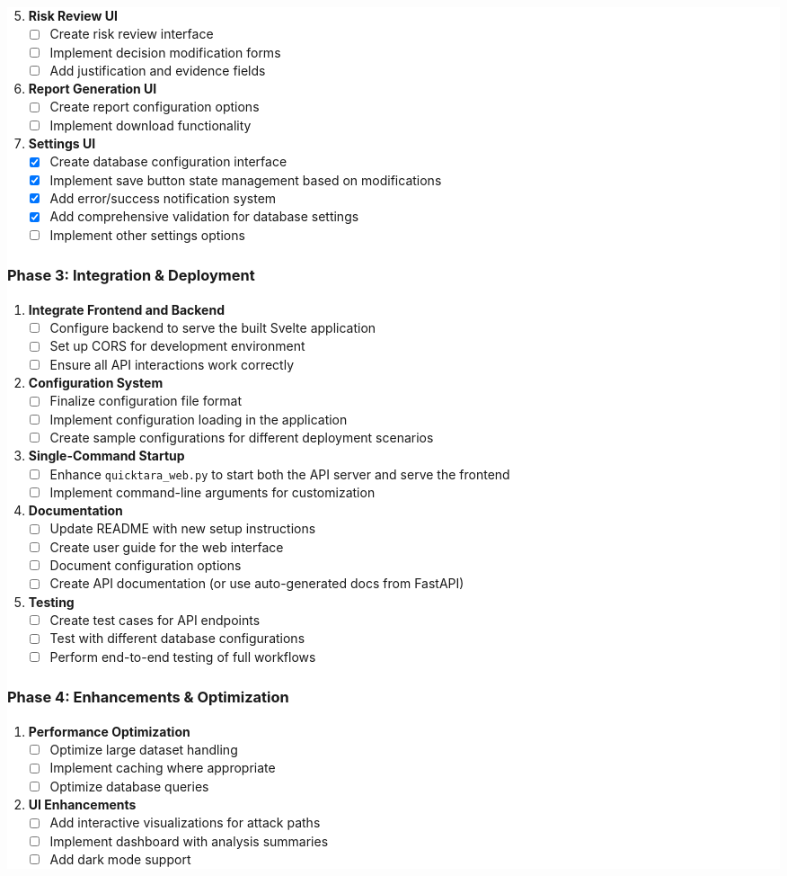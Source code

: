 5. **Risk Review UI**
   - [ ] Create risk review interface
   - [ ] Implement decision modification forms
   - [ ] Add justification and evidence fields

6. **Report Generation UI**
   - [ ] Create report configuration options
   - [ ] Implement download functionality

7. **Settings UI**
   - [x] Create database configuration interface
   - [x] Implement save button state management based on modifications
   - [x] Add error/success notification system
   - [x] Add comprehensive validation for database settings
   - [ ] Implement other settings options

### Phase 3: Integration & Deployment

1. **Integrate Frontend and Backend**
   - [ ] Configure backend to serve the built Svelte application
   - [ ] Set up CORS for development environment
   - [ ] Ensure all API interactions work correctly

2. **Configuration System**
   - [ ] Finalize configuration file format
   - [ ] Implement configuration loading in the application
   - [ ] Create sample configurations for different deployment scenarios

3. **Single-Command Startup**
   - [ ] Enhance `quicktara_web.py` to start both the API server and serve the frontend
   - [ ] Implement command-line arguments for customization

4. **Documentation**
   - [ ] Update README with new setup instructions
   - [ ] Create user guide for the web interface
   - [ ] Document configuration options
   - [ ] Create API documentation (or use auto-generated docs from FastAPI)

5. **Testing**
   - [ ] Create test cases for API endpoints
   - [ ] Test with different database configurations
   - [ ] Perform end-to-end testing of full workflows

### Phase 4: Enhancements & Optimization

1. **Performance Optimization**
   - [ ] Optimize large dataset handling
   - [ ] Implement caching where appropriate
   - [ ] Optimize database queries

2. **UI Enhancements**
   - [ ] Add interactive visualizations for attack paths
   - [ ] Implement dashboard with analysis summaries
   - [ ] Add dark mode support
